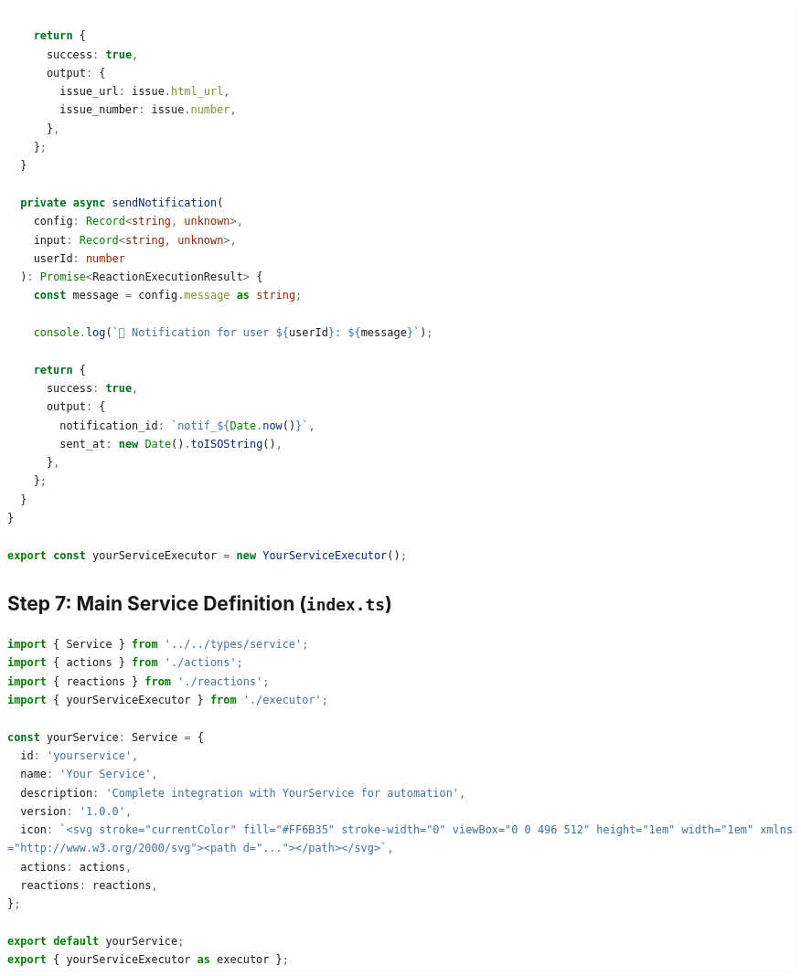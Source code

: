 ```typescript

    return {
      success: true,
      output: {
        issue_url: issue.html_url,
        issue_number: issue.number,
      },
    };
  }

  private async sendNotification(
    config: Record<string, unknown>,
    input: Record<string, unknown>,
    userId: number
  ): Promise<ReactionExecutionResult> {
    const message = config.message as string;

    console.log(`📧 Notification for user ${userId}: ${message}`);

    return {
      success: true,
      output: {
        notification_id: `notif_${Date.now()}`,
        sent_at: new Date().toISOString(),
      },
    };
  }
}

export const yourServiceExecutor = new YourServiceExecutor();
```

## Step 7: Main Service Definition (`index.ts`)

```typescript
import { Service } from '../../types/service';
import { actions } from './actions';
import { reactions } from './reactions';
import { yourServiceExecutor } from './executor';

const yourService: Service = {
  id: 'yourservice',
  name: 'Your Service',
  description: 'Complete integration with YourService for automation',
  version: '1.0.0',
  icon: `<svg stroke="currentColor" fill="#FF6B35" stroke-width="0" viewBox="0 0 496 512" height="1em" width="1em" xmlns="http://www.w3.org/2000/svg"><path d="..."></path></svg>`,
  actions: actions,
  reactions: reactions,
};

export default yourService;
export { yourServiceExecutor as executor };
```
